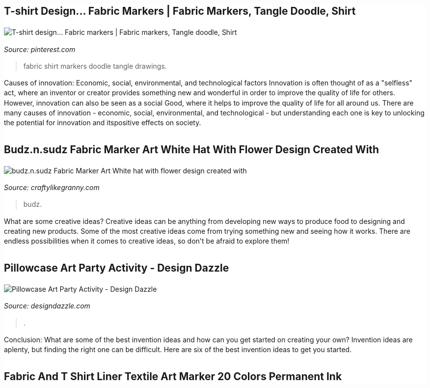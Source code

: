     
## T-shirt Design... Fabric Markers | Fabric Markers, Tangle Doodle, Shirt

<img loading=lazy src="https://i.pinimg.com/originals/ca/c9/5d/cac95d153a27956aea201dccf9f3bf38.jpg" onerror="this.onerror=null;this.src='https://tse2.mm.bing.net/th?id=OIP.2evWR7gNx1Aafdi3mbDdJAHaNJ&amp;pid=15.1';" alt="T-shirt design... Fabric markers | Fabric markers, Tangle doodle, Shirt">

_Source: pinterest.com_

>fabric shirt markers doodle tangle drawings. 

	

Causes of innovation: Economic, social, environmental, and technological factors
Innovation is often thought of as a "selfless" act, where an inventor or creator provides something new and wonderful in order to improve the quality of life for others. However, innovation can also be seen as a social Good, where it helps to improve the quality of life for all around us. There are many causes of innovation - economic, social, environmental, and technological - but understanding each one is key to unlocking the potential for innovation and itspositive effects on society.

    
## Budz.n.sudz Fabric Marker Art White Hat With Flower Design Created With

<img loading=lazy src="https://craftylikegranny.com/wp-content/uploads/2018/02/budz.n.sudz-Fabric-Marker-Art-White-hat-with-flower-design-created-with-fabric-markers.jpg" onerror="this.onerror=null;this.src='https://tse2.mm.bing.net/th?id=OIP.aeem__0855BLZJZvDGTxRgHaHa&amp;pid=15.1';" alt="budz.n.sudz Fabric Marker Art White hat with flower design created with">

_Source: craftylikegranny.com_

>budz. 

	

What are some creative ideas?
Creative ideas can be anything from developing new ways to produce food to designing and creating new products. Some of the most creative ideas come from trying something new and seeing how it works. There are endless possibilities when it comes to creative ideas, so don't be afraid to explore them!

    
## Pillowcase Art Party Activity - Design Dazzle

<img loading=lazy src="https://www.designdazzle.com/wp-content/uploads/2015/09/pillowcase.jpg" onerror="this.onerror=null;this.src='https://tse4.mm.bing.net/th?id=OIP.ugDWF8MXSoANwZvi-5bzFgHaEq&amp;pid=15.1';" alt="Pillowcase Art Party Activity - Design Dazzle">

_Source: designdazzle.com_

>. 

	

Conclusion: What are some of the best invention ideas and how can you get started on creating your own?
Invention ideas are aplenty, but finding the right one can be difficult. Here are six of the best invention ideas to get you started.

    
## Fabric And T Shirt Liner Textile Art Marker 20 Colors Permanent Ink
